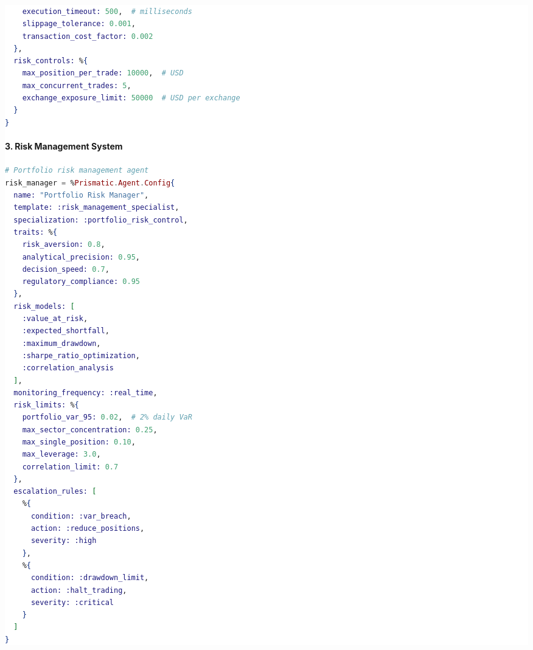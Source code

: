 ```elixir
    execution_timeout: 500,  # milliseconds
    slippage_tolerance: 0.001,
    transaction_cost_factor: 0.002
  },
  risk_controls: %{
    max_position_per_trade: 10000,  # USD
    max_concurrent_trades: 5,
    exchange_exposure_limit: 50000  # USD per exchange
  }
}
```

#### 3. Risk Management System
```elixir
# Portfolio risk management agent
risk_manager = %Prismatic.Agent.Config{
  name: "Portfolio Risk Manager",
  template: :risk_management_specialist,
  specialization: :portfolio_risk_control,
  traits: %{
    risk_aversion: 0.8,
    analytical_precision: 0.95,
    decision_speed: 0.7,
    regulatory_compliance: 0.95
  },
  risk_models: [
    :value_at_risk,
    :expected_shortfall,
    :maximum_drawdown,
    :sharpe_ratio_optimization,
    :correlation_analysis
  ],
  monitoring_frequency: :real_time,
  risk_limits: %{
    portfolio_var_95: 0.02,  # 2% daily VaR
    max_sector_concentration: 0.25,
    max_single_position: 0.10,
    max_leverage: 3.0,
    correlation_limit: 0.7
  },
  escalation_rules: [
    %{
      condition: :var_breach,
      action: :reduce_positions,
      severity: :high
    },
    %{
      condition: :drawdown_limit,
      action: :halt_trading,
      severity: :critical
    }
  ]
}
```
